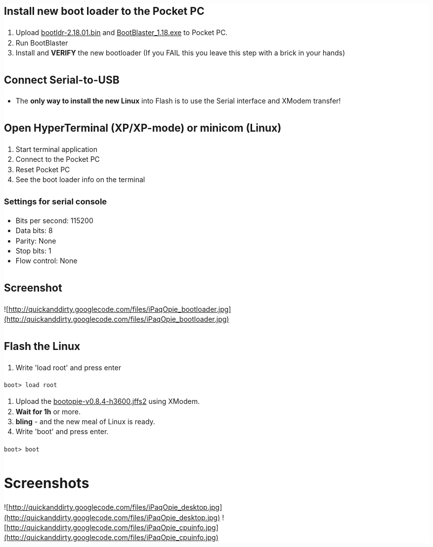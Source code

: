 ## Install new boot loader to the Pocket PC ##
  1. Upload [bootldr-2.18.01.bin](http://quickanddirty.googlecode.com/files/bootldr-2.18.01.bin) and [BootBlaster\_1.18.exe](http://quickanddirty.googlecode.com/files/BootBlaster_1.18.exe) to Pocket PC.
  1. Run BootBlaster
  1. Install and **VERIFY** the new bootloader (If you FAIL this you leave this step with a brick in your hands)

## Connect Serial-to-USB ##
  * The **only way to install the new Linux** into Flash is to use the Serial interface and XModem transfer!
## Open HyperTerminal (XP/XP-mode) or minicom (Linux) ##
  1. Start terminal application
  1. Connect to the Pocket PC
  1. Reset Pocket PC
  1. See the boot loader info on the terminal
### Settings for serial console ###
  * Bits per second: 115200
  * Data bits: 8
  * Parity: None
  * Stop bits: 1
  * Flow control: None
## Screenshot ##
![http://quickanddirty.googlecode.com/files/iPaqOpie_bootloader.jpg](http://quickanddirty.googlecode.com/files/iPaqOpie_bootloader.jpg)

## Flash the Linux ##
  1. Write 'load root' and press enter
```
boot> load root
```
  1. Upload the [bootopie-v0.8.4-h3600.jffs2](http://quickanddirty.googlecode.com/files/bootopie-v0.8.4-h3600.tar) using XModem.
  1. **Wait for 1h** or more.
  1. **bling** - and the new meal of Linux is ready.
  1. Write 'boot' and press enter.
```
boot> boot
```

# Screenshots #
![http://quickanddirty.googlecode.com/files/iPaqOpie_desktop.jpg](http://quickanddirty.googlecode.com/files/iPaqOpie_desktop.jpg)
![http://quickanddirty.googlecode.com/files/iPaqOpie_cpuinfo.jpg](http://quickanddirty.googlecode.com/files/iPaqOpie_cpuinfo.jpg)